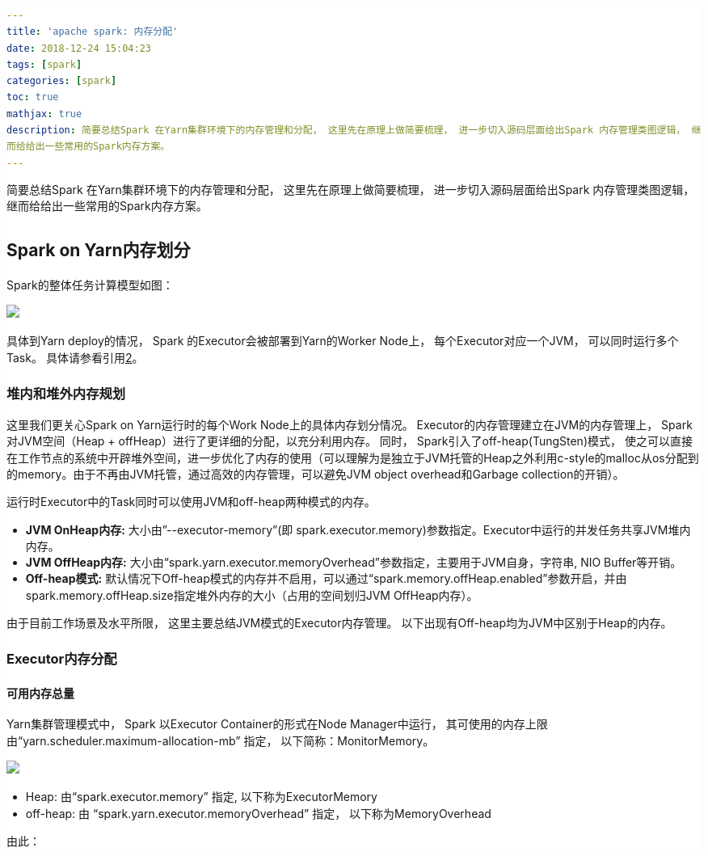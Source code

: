 ```yaml
---
title: 'apache spark: 内存分配'
date: 2018-12-24 15:04:23
tags: [spark]
categories: [spark]
toc: true
mathjax: true
description: 简要总结Spark 在Yarn集群环境下的内存管理和分配， 这里先在原理上做简要梳理， 进一步切入源码层面给出Spark 内存管理类图逻辑， 继而给给出一些常用的Spark内存方案。 
---
```


简要总结Spark 在Yarn集群环境下的内存管理和分配， 这里先在原理上做简要梳理， 进一步切入源码层面给出Spark 内存管理类图逻辑， 继而给给出一些常用的Spark内存方案。 

## Spark on Yarn内存划分

Spark的整体任务计算模型如图： 

![](http://spark.apache.org/docs/2.4.0/img/cluster-overview.png)

具体到Yarn deploy的情况， Spark 的Executor会被部署到Yarn的Worker Node上， 每个Executor对应一个JVM， 可以同时运行多个Task。 具体请参看引用[2](http://spark.apache.org/docs/2.4.0/cluster-overview.html)。 

### 堆内和堆外内存规划

这里我们更关心Spark on Yarn运行时的每个Work Node上的具体内存划分情况。 Executor的内存管理建立在JVM的内存管理上， Spark对JVM空间（Heap + offHeap）进行了更详细的分配，以充分利用内存。 同时， Spark引入了off-heap(TungSten)模式， 使之可以直接在工作节点的系统中开辟堆外空间，进一步优化了内存的使用（可以理解为是独立于JVM托管的Heap之外利用c-style的malloc从os分配到的memory。由于不再由JVM托管，通过高效的内存管理，可以避免JVM object overhead和Garbage collection的开销）。

运行时Executor中的Task同时可以使用JVM和off-heap两种模式的内存。 

- **JVM OnHeap内存:** 大小由”--executor-memory”(即 spark.executor.memory)参数指定。Executor中运行的并发任务共享JVM堆内内存。 
- **JVM OffHeap内存:** 大小由“spark.yarn.executor.memoryOverhead”参数指定，主要用于JVM自身，字符串, NIO Buffer等开销。
- **Off-heap模式:** 默认情况下Off-heap模式的内存并不启用，可以通过“spark.memory.offHeap.enabled”参数开启，并由spark.memory.offHeap.size指定堆外内存的大小（占用的空间划归JVM OffHeap内存）。

由于目前工作场景及水平所限， 这里主要总结JVM模式的Executor内存管理。 以下出现有Off-heap均为JVM中区别于Heap的内存。 

### Executor内存分配

#### 可用内存总量

Yarn集群管理模式中， Spark 以Executor Container的形式在Node Manager中运行， 其可使用的内存上限由“yarn.scheduler.maximum-allocation-mb” 指定， 以下简称：MonitorMemory。

![](https://wx1.sinaimg.cn/mw690/7c35df9bly1fyhx3e5lcoj20q50c7mzc.jpg)

- Heap: 由“spark.executor.memory” 指定, 以下称为ExecutorMemory
- off-heap: 由 “spark.yarn.executor.memoryOverhead” 指定， 以下称为MemoryOverhead

由此： 
